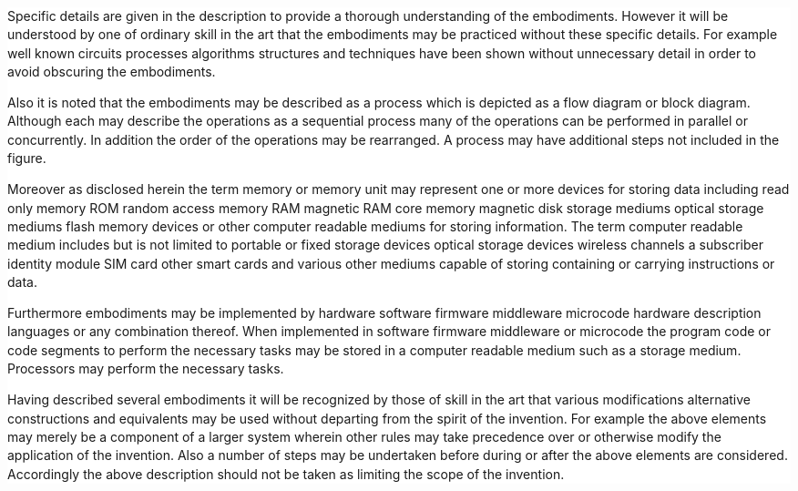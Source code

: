 Specific details are given in the description to provide a thorough understanding of the embodiments. However it will be understood by one of ordinary skill in the art that the embodiments may be practiced without these specific details. For example well known circuits processes algorithms structures and techniques have been shown without unnecessary detail in order to avoid obscuring the embodiments.

Also it is noted that the embodiments may be described as a process which is depicted as a flow diagram or block diagram. Although each may describe the operations as a sequential process many of the operations can be performed in parallel or concurrently. In addition the order of the operations may be rearranged. A process may have additional steps not included in the figure.

Moreover as disclosed herein the term memory or memory unit may represent one or more devices for storing data including read only memory ROM random access memory RAM magnetic RAM core memory magnetic disk storage mediums optical storage mediums flash memory devices or other computer readable mediums for storing information. The term computer readable medium includes but is not limited to portable or fixed storage devices optical storage devices wireless channels a subscriber identity module SIM card other smart cards and various other mediums capable of storing containing or carrying instructions or data.

Furthermore embodiments may be implemented by hardware software firmware middleware microcode hardware description languages or any combination thereof. When implemented in software firmware middleware or microcode the program code or code segments to perform the necessary tasks may be stored in a computer readable medium such as a storage medium. Processors may perform the necessary tasks.

Having described several embodiments it will be recognized by those of skill in the art that various modifications alternative constructions and equivalents may be used without departing from the spirit of the invention. For example the above elements may merely be a component of a larger system wherein other rules may take precedence over or otherwise modify the application of the invention. Also a number of steps may be undertaken before during or after the above elements are considered. Accordingly the above description should not be taken as limiting the scope of the invention.

